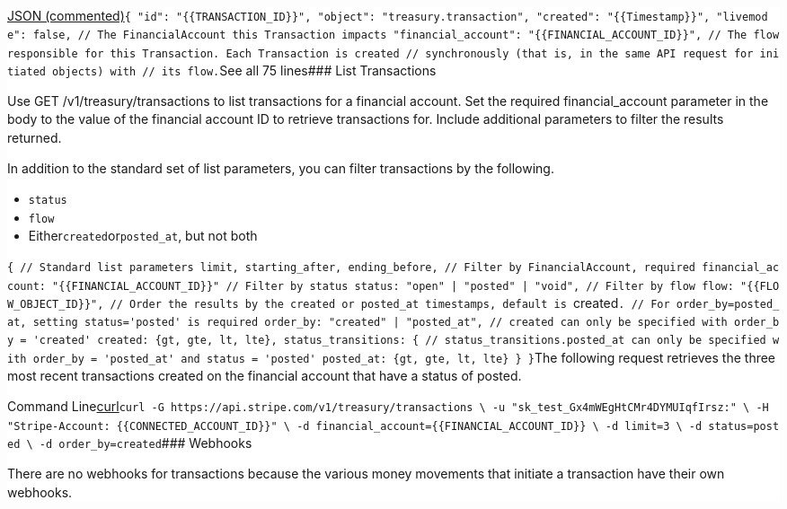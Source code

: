 [JSON (commented)](#)`{
  "id": "{{TRANSACTION_ID}}",
  "object": "treasury.transaction",
  "created": "{{Timestamp}}",
  "livemode": false,
  // The FinancialAccount this Transaction impacts
  "financial_account": "{{FINANCIAL_ACCOUNT_ID}}",
  // The flow responsible for this Transaction. Each Transaction is created
  // synchronously (that is, in the same API request for initiated objects) with
  // its flow.`See all 75 lines### List Transactions

Use GET /v1/treasury/transactions to list transactions for a financial account. Set the required financial_account parameter in the body to the value of the financial account ID to retrieve transactions for. Include additional parameters to filter the results returned.

In addition to the standard set of list parameters, you can filter transactions by the following.

- `status`
- `flow`
- Either`created`or`posted_at`, but not both

`{
  // Standard list parameters
  limit, starting_after, ending_before,
  // Filter by FinancialAccount, required
  financial_account: "{{FINANCIAL_ACCOUNT_ID}}"
  // Filter by status
  status: "open" | "posted" | "void",
  // Filter by flow
  flow: "{{FLOW_OBJECT_ID}}",
  // Order the results by the created or posted_at timestamps, default is `created`.
  // For order_by=posted_at, setting status='posted' is required
  order_by: "created" | "posted_at",
  // created can only be specified with order_by = 'created'
  created: {gt, gte, lt, lte},
  status_transitions: {
    // status_transitions.posted_at can only be specified with order_by = 'posted_at' and status = 'posted'
    posted_at: {gt, gte, lt, lte}
  }
}`The following request retrieves the three most recent transactions created on the financial account that have a status of posted.

Command Line[curl](#)`curl -G https://api.stripe.com/v1/treasury/transactions \
  -u "sk_test_Gx4mWEgHtCMr4DYMUIqfIrsz:" \
  -H "Stripe-Account: {{CONNECTED_ACCOUNT_ID}}" \
  -d financial_account={{FINANCIAL_ACCOUNT_ID}} \
  -d limit=3 \
  -d status=posted \
  -d order_by=created`### Webhooks

There are no webhooks for transactions because the various money movements that initiate a transaction have their own webhooks.
